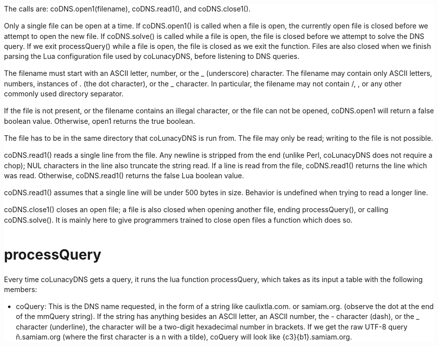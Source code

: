 The calls are: coDNS.open1(filename), coDNS.read1(), and 
coDNS.close1(). 

Only a single file can be open at a time. If coDNS.open1() is called 
when a file is open, the currently open file is closed before we 
attempt to open the new file. If coDNS.solve() is called while a file 
is open, the file is closed before we attempt to solve the DNS query. 
If we exit processQuery() while a file is open, the file is closed as 
we exit the function. Files are also closed when we finish parsing the 
Lua configuration file used by coLunacyDNS, before listening to DNS 
queries. 

The filename must start with an ASCII letter, number, or the _ 
(underscore) character. The filename may contain only ASCII letters, 
numbers, instances of . (the dot character), or the _ character. In 
particular, the filename may not contain /, \, or any other commonly 
used directory separator. 

If the file is not present, or the filename contains an illegal 
character, or the file can not be opened, coDNS.open1 will return a 
false boolean value. Otherwise, open1 returns the true boolean. 

The file has to be in the same directory that coLunacyDNS is run from. 
The file may only be read; writing to the file is not possible. 

coDNS.read1() reads a single line from the file. Any newline is 
stripped from the end (unlike Perl, coLunacyDNS does not require a 
chop); NUL characters in the line also truncate the string read. If a 
line is read from the file, coDNS.read1() returns the line which was 
read. Otherwise, coDNS.read1() returns the false Lua boolean value. 

coDNS.read1() assumes that a single line will be under 500 bytes in 
size. Behavior is undefined when trying to read a longer line. 

coDNS.close1() closes an open file; a file is also closed when opening 
another file, ending processQuery(), or calling coDNS.solve(). It is 
mainly here to give programmers trained to close open files a function 
which does so. 

# processQuery

Every time coLunacyDNS gets a query, it runs the lua function 
processQuery, which takes as its input a table with the following 
members: 

* coQuery: This is the DNS name requested, in the form of a string 
  like caulixtla.com. or samiam.org. (observe the dot at the end of 
  the mmQuery string). If the string has anything besides an ASCII 
  letter, an ASCII number, the - character (dash), or the _ 
  character (underline), the character will be a two-digit 
  hexadecimal number in brackets. If we get the raw UTF-8 query 
  ñ.samiam.org (where the first character is a n with a tilde), 
  coQuery will look like {c3}{b1}.samiam.org.
